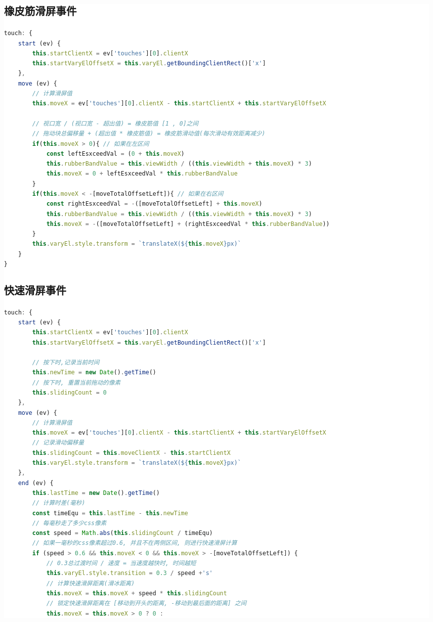 ## 橡皮筋滑屏事件

~~~js
touch: {
    start (ev) {
        this.startClientX = ev['touches'][0].clientX
        this.startVaryElOffsetX = this.varyEl.getBoundingClientRect()['x']
    },
    move (ev) {
        // 计算滑屏值
        this.moveX = ev['touches'][0].clientX - this.startClientX + this.startVaryElOffsetX
        
        // 视口宽 / (视口宽 - 超出值) = 橡皮筋值 [1 , 0]之间
        // 拖动块总偏移量 + (超出值 * 橡皮筋值) = 橡皮筋滑动值(每次滑动有效距离减少)
        if(this.moveX > 0){ // 如果在左区间
			const leftEsxceedVal = (0 + this.moveX)
			this.rubberBandValue = this.viewWidth / ((this.viewWidth + this.moveX) * 3)
			this.moveX = 0 + leftEsxceedVal * this.rubberBandValue
        }
        if(this.moveX < -[moveTotalOffsetLeft]){ // 如果在右区间
			const rightEsxceedVal = -([moveTotalOffsetLeft] + this.moveX)
			this.rubberBandValue = this.viewWidth / ((this.viewWidth + this.moveX) * 3)
			this.moveX = -([moveTotalOffsetLeft] + (rightEsxceedVal * this.rubberBandValue))
        }
        this.varyEl.style.transform = `translateX(${this.moveX}px)`
    }
}
~~~

## 快速滑屏事件

~~~js
touch: {
    start (ev) {
        this.startClientX = ev['touches'][0].clientX
        this.startVaryElOffsetX = this.varyEl.getBoundingClientRect()['x']
        
        // 按下时,记录当前时间
        this.newTime = new Date().getTime()
        // 按下时, 重置当前拖动的像素
        this.slidingCount = 0
    },
    move (ev) {
        // 计算滑屏值
        this.moveX = ev['touches'][0].clientX - this.startClientX + this.startVaryElOffsetX
        // 记录滑动偏移量
	    this.slidingCount = this.moveClientX - this.startClientX
        this.varyEl.style.transform = `translateX(${this.moveX}px)`
    },
    end (ev) {
        this.lastTime = new Date().getTime() 
        // 计算时差(毫秒)
        const timeEqu = this.lastTime - this.newTime
        // 每毫秒走了多少css像素
        const speed = Math.abs(this.slidingCount / timeEqu)
        // 如果一毫秒的css像素超过0.6, 并且不在两侧区间, 则进行快速滑屏计算
        if (speed > 0.6 && this.moveX < 0 && this.moveX > -[moveTotalOffsetLeft]) {
            // 0.3总过渡时间 / 速度 = 当速度越快时, 时间越短
            this.varyEl.style.transition = 0.3 / speed +'s'
            // 计算快速滑屏距离(滑冰距离)
            this.moveX = this.moveX + speed * this.slidingCount
            // 锁定快速滑屏距离在 [移动到开头的距离, -移动到最后面的距离] 之间
            this.moveX = this.moveX > 0 ? 0 :
~~~